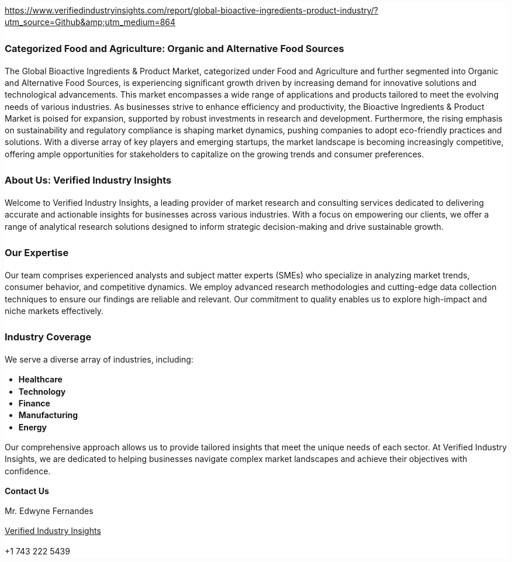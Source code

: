 </strong><a href="https://www.verifiedindustryinsights.com/report/global-bioactive-ingredients-product-industry/?utm_source=Github&amp;utm_medium=864">https://www.verifiedindustryinsights.com/report/global-bioactive-ingredients-product-industry/?utm_source=Github&amp;utm_medium=864</a>&nbsp;</p><h3>Categorized Food and Agriculture: Organic and Alternative Food Sources </h3><p>The Global Bioactive Ingredients & Product Market, categorized under Food and Agriculture and further segmented into Organic and Alternative Food Sources, is experiencing significant growth driven by increasing demand for innovative solutions and technological advancements. This market encompasses a wide range of applications and products tailored to meet the evolving needs of various industries. As businesses strive to enhance efficiency and productivity, the Bioactive Ingredients & Product Market is poised for expansion, supported by robust investments in research and development. Furthermore, the rising emphasis on sustainability and regulatory compliance is shaping market dynamics, pushing companies to adopt eco-friendly practices and solutions. With a diverse array of key players and emerging startups, the market landscape is becoming increasingly competitive, offering ample opportunities for stakeholders to capitalize on the growing trends and consumer preferences.</p><h3>About Us: Verified Industry Insights</h3><p>Welcome to Verified Industry Insights, a leading provider of market research and consulting services dedicated to delivering accurate and actionable insights for businesses across various industries. With a focus on empowering our clients, we offer a range of analytical research solutions designed to inform strategic decision-making and drive sustainable growth.</p><h3>Our Expertise</h3><p>Our team comprises experienced analysts and subject matter experts (SMEs) who specialize in analyzing market trends, consumer behavior, and competitive dynamics. We employ advanced research methodologies and cutting-edge data collection techniques to ensure our findings are reliable and relevant. Our commitment to quality enables us to explore high-impact and niche markets effectively.</p><h3>Industry Coverage</h3><p>We serve a diverse array of industries, including:</p><ul><li><strong>Healthcare</strong></li><li><strong>Technology</strong></li><li><strong>Finance</strong></li><li><strong>Manufacturing</strong></li><li><strong>Energy</strong></li></ul><p>Our comprehensive approach allows us to provide tailored insights that meet the unique needs of each sector. At Verified Industry Insights, we are dedicated to helping businesses navigate complex market landscapes and achieve their objectives with confidence.</p><p><strong>Contact Us</strong></p><p>Mr. Edwyne Fernandes</p><p><a href="https://www.verifiedindustryinsights.com/">Verified Industry Insights</a></p><p>+1 743 222 5439</p>
